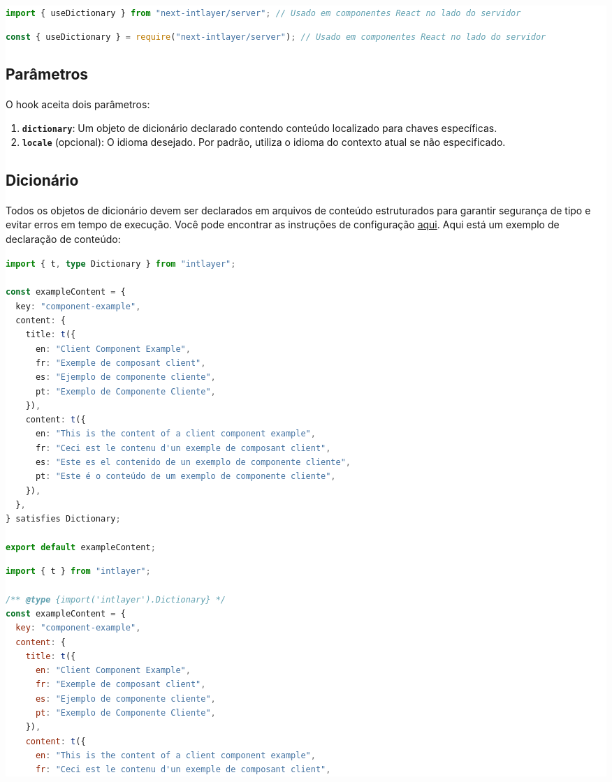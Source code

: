   ```javascript codeFormat="esm"
  import { useDictionary } from "next-intlayer/server"; // Usado em componentes React no lado do servidor
  ```

  ```javascript codeFormat="commonjs"
  const { useDictionary } = require("next-intlayer/server"); // Usado em componentes React no lado do servidor
  ```

## Parâmetros

O hook aceita dois parâmetros:

1. **`dictionary`**: Um objeto de dicionário declarado contendo conteúdo localizado para chaves específicas.
2. **`locale`** (opcional): O idioma desejado. Por padrão, utiliza o idioma do contexto atual se não especificado.

## Dicionário

Todos os objetos de dicionário devem ser declarados em arquivos de conteúdo estruturados para garantir segurança de tipo e evitar erros em tempo de execução. Você pode encontrar as instruções de configuração [aqui](https://github.com/aymericzip/intlayer/blob/main/docs/docs/pt/dictionary/get_started.md). Aqui está um exemplo de declaração de conteúdo:

```typescript fileName="component.content.ts" codeFormat="typescript"
import { t, type Dictionary } from "intlayer";

const exampleContent = {
  key: "component-example",
  content: {
    title: t({
      en: "Client Component Example",
      fr: "Exemple de composant client",
      es: "Ejemplo de componente cliente",
      pt: "Exemplo de Componente Cliente",
    }),
    content: t({
      en: "This is the content of a client component example",
      fr: "Ceci est le contenu d'un exemple de composant client",
      es: "Este es el contenido de un exemplo de componente cliente",
      pt: "Este é o conteúdo de um exemplo de componente cliente",
    }),
  },
} satisfies Dictionary;

export default exampleContent;
```

```javascript fileName="component.content.mjs" contentDeclarationFormat="esm"
import { t } from "intlayer";

/** @type {import('intlayer').Dictionary} */
const exampleContent = {
  key: "component-example",
  content: {
    title: t({
      en: "Client Component Example",
      fr: "Exemple de composant client",
      es: "Ejemplo de componente cliente",
      pt: "Exemplo de Componente Cliente",
    }),
    content: t({
      en: "This is the content of a client component example",
      fr: "Ceci est le contenu d'un exemple de composant client",
```